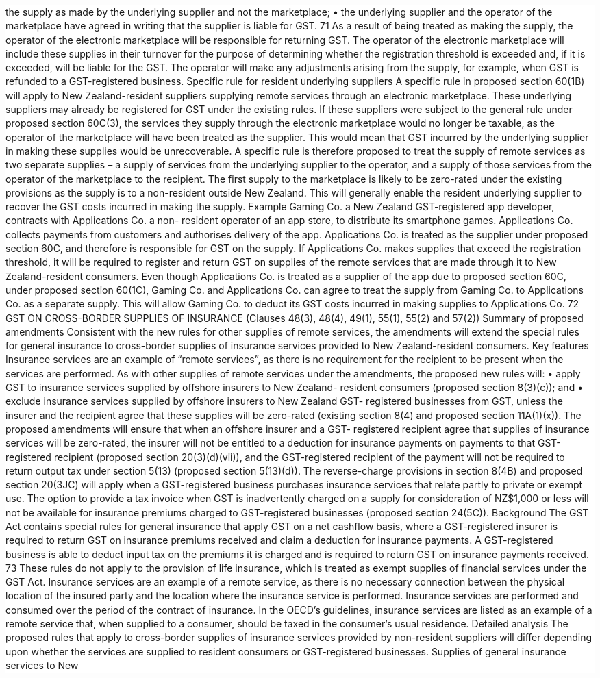 the supply as made by the underlying supplier and not the marketplace; • the underlying supplier and the operator of the marketplace have agreed in writing that the supplier is liable for GST. 71 As a result of being treated as making the supply, the operator of the electronic marketplace will be responsible for returning GST. The operator of the electronic marketplace will include these supplies in their turnover for the purpose of determining whether the registration threshold is exceeded and, if it is exceeded, will be liable for the GST. The operator will make any adjustments arising from the supply, for example, when GST is refunded to a GST-registered business. Specific rule for resident underlying suppliers A specific rule in proposed section 60(1B) will apply to New Zealand-resident suppliers supplying remote services through an electronic marketplace. These underlying suppliers may already be registered for GST under the existing rules. If these suppliers were subject to the general rule under proposed section 60C(3), the services they supply through the electronic marketplace would no longer be taxable, as the operator of the marketplace will have been treated as the supplier. This would mean that GST incurred by the underlying supplier in making these supplies would be unrecoverable. A specific rule is therefore proposed to treat the supply of remote services as two separate supplies – a supply of services from the underlying supplier to the operator, and a supply of those services from the operator of the marketplace to the recipient. The first supply to the marketplace is likely to be zero-rated under the existing provisions as the supply is to a non-resident outside New Zealand. This will generally enable the resident underlying supplier to recover the GST costs incurred in making the supply. Example Gaming Co. a New Zealand GST-registered app developer, contracts with Applications Co. a non- resident operator of an app store, to distribute its smartphone games. Applications Co. collects payments from customers and authorises delivery of the app. Applications Co. is treated as the supplier under proposed section 60C, and therefore is responsible for GST on the supply. If Applications Co. makes supplies that exceed the registration threshold, it will be required to register and return GST on supplies of the remote services that are made through it to New Zealand-resident consumers. Even though Applications Co. is treated as a supplier of the app due to proposed section 60C, under proposed section 60(1C), Gaming Co. and Applications Co. can agree to treat the supply from Gaming Co. to Applications Co. as a separate supply. This will allow Gaming Co. to deduct its GST costs incurred in making supplies to Applications Co. 72 GST ON CROSS-BORDER SUPPLIES OF INSURANCE (Clauses 48(3), 48(4), 49(1), 55(1), 55(2) and 57(2)) Summary of proposed amendments Consistent with the new rules for other supplies of remote services, the amendments will extend the special rules for general insurance to cross-border supplies of insurance services provided to New Zealand-resident consumers. Key features Insurance services are an example of “remote services”, as there is no requirement for the recipient to be present when the services are performed. As with other supplies of remote services under the amendments, the proposed new rules will: • apply GST to insurance services supplied by offshore insurers to New Zealand- resident consumers (proposed section 8(3)(c)); and • exclude insurance services supplied by offshore insurers to New Zealand GST- registered businesses from GST, unless the insurer and the recipient agree that these supplies will be zero-rated (existing section 8(4) and proposed section 11A(1)(x)). The proposed amendments will ensure that when an offshore insurer and a GST- registered recipient agree that supplies of insurance services will be zero-rated, the insurer will not be entitled to a deduction for insurance payments on payments to that GST-registered recipient (proposed section 20(3)(d)(vii)), and the GST-registered recipient of the payment will not be required to return output tax under section 5(13) (proposed section 5(13)(d)). The reverse-charge provisions in section 8(4B) and proposed section 20(3JC) will apply when a GST-registered business purchases insurance services that relate partly to private or exempt use. The option to provide a tax invoice when GST is inadvertently charged on a supply for consideration of NZ$1,000 or less will not be available for insurance premiums charged to GST-registered businesses (proposed section 24(5C)). Background The GST Act contains special rules for general insurance that apply GST on a net cashflow basis, where a GST-registered insurer is required to return GST on insurance premiums received and claim a deduction for insurance payments. A GST-registered business is able to deduct input tax on the premiums it is charged and is required to return GST on insurance payments received. 73 These rules do not apply to the provision of life insurance, which is treated as exempt supplies of financial services under the GST Act. Insurance services are an example of a remote service, as there is no necessary connection between the physical location of the insured party and the location where the insurance service is performed. Insurance services are performed and consumed over the period of the contract of insurance. In the OECD’s guidelines, insurance services are listed as an example of a remote service that, when supplied to a consumer, should be taxed in the consumer’s usual residence. Detailed analysis The proposed rules that apply to cross-border supplies of insurance services provided by non-resident suppliers will differ depending upon whether the services are supplied to resident consumers or GST-registered businesses. Supplies of general insurance services to New